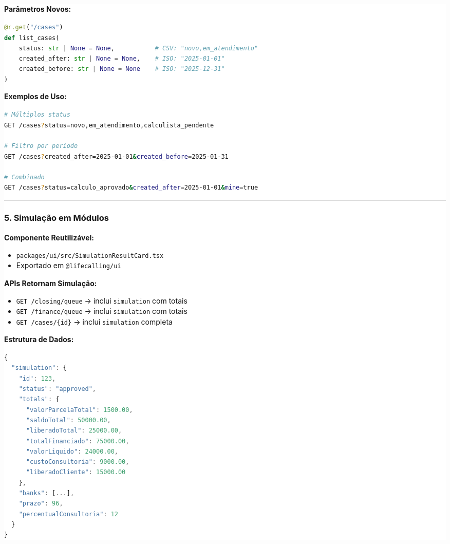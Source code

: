 **Parâmetros Novos:**
```python
@r.get("/cases")
def list_cases(
    status: str | None = None,           # CSV: "novo,em_atendimento"
    created_after: str | None = None,    # ISO: "2025-01-01"
    created_before: str | None = None    # ISO: "2025-12-31"
)
```

**Exemplos de Uso:**
```bash
# Múltiplos status
GET /cases?status=novo,em_atendimento,calculista_pendente

# Filtro por período
GET /cases?created_after=2025-01-01&created_before=2025-01-31

# Combinado
GET /cases?status=calculo_aprovado&created_after=2025-01-01&mine=true
```

---

### 5. Simulação em Módulos

**Componente Reutilizável:**
- `packages/ui/src/SimulationResultCard.tsx`
- Exportado em `@lifecalling/ui`

**APIs Retornam Simulação:**
- `GET /closing/queue` → inclui `simulation` com totais
- `GET /finance/queue` → inclui `simulation` com totais
- `GET /cases/{id}` → inclui `simulation` completa

**Estrutura de Dados:**
```typescript
{
  "simulation": {
    "id": 123,
    "status": "approved",
    "totals": {
      "valorParcelaTotal": 1500.00,
      "saldoTotal": 50000.00,
      "liberadoTotal": 25000.00,
      "totalFinanciado": 75000.00,
      "valorLiquido": 24000.00,
      "custoConsultoria": 9000.00,
      "liberadoCliente": 15000.00
    },
    "banks": [...],
    "prazo": 96,
    "percentualConsultoria": 12
  }
}
```
